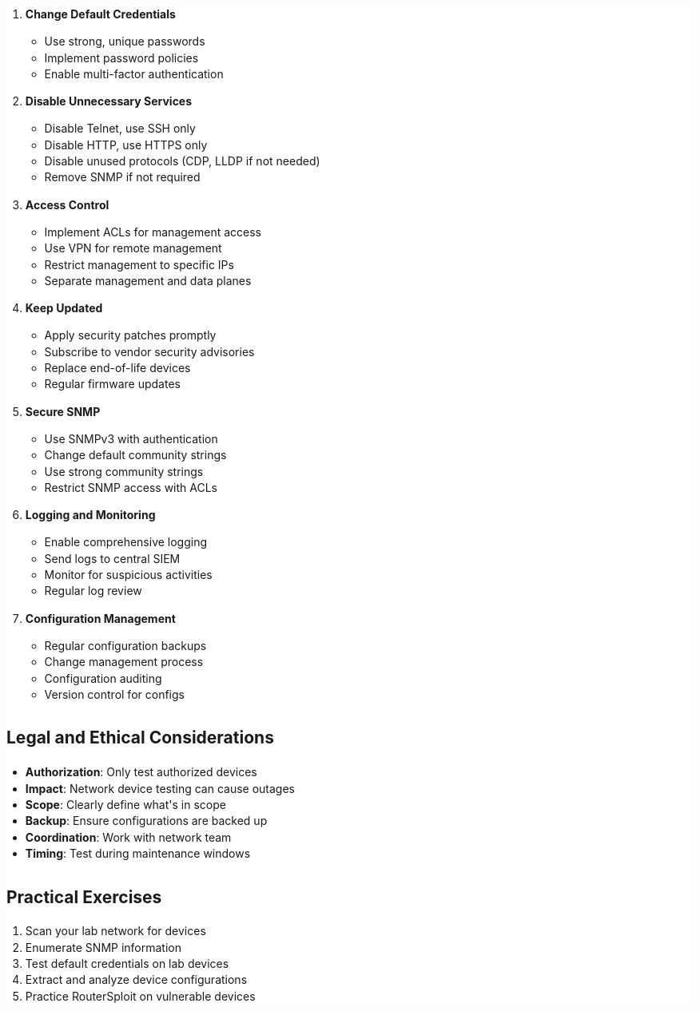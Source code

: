1. **Change Default Credentials**
   - Use strong, unique passwords
   - Implement password policies
   - Enable multi-factor authentication

2. **Disable Unnecessary Services**
   - Disable Telnet, use SSH only
   - Disable HTTP, use HTTPS only
   - Disable unused protocols (CDP, LLDP if not needed)
   - Remove SNMP if not required

3. **Access Control**
   - Implement ACLs for management access
   - Use VPN for remote management
   - Restrict management to specific IPs
   - Separate management and data planes

4. **Keep Updated**
   - Apply security patches promptly
   - Subscribe to vendor security advisories
   - Replace end-of-life devices
   - Regular firmware updates

5. **Secure SNMP**
   - Use SNMPv3 with authentication
   - Change default community strings
   - Use strong community strings
   - Restrict SNMP access with ACLs

6. **Logging and Monitoring**
   - Enable comprehensive logging
   - Send logs to central SIEM
   - Monitor for suspicious activities
   - Regular log review

7. **Configuration Management**
   - Regular configuration backups
   - Change management process
   - Configuration auditing
   - Version control for configs

## Legal and Ethical Considerations

- **Authorization**: Only test authorized devices
- **Impact**: Network device testing can cause outages
- **Scope**: Clearly define what's in scope
- **Backup**: Ensure configurations are backed up
- **Coordination**: Work with network team
- **Timing**: Test during maintenance windows

## Practical Exercises

1. Scan your lab network for devices
2. Enumerate SNMP information
3. Test default credentials on lab devices
4. Extract and analyze device configurations
5. Practice RouterSploit on vulnerable devices
